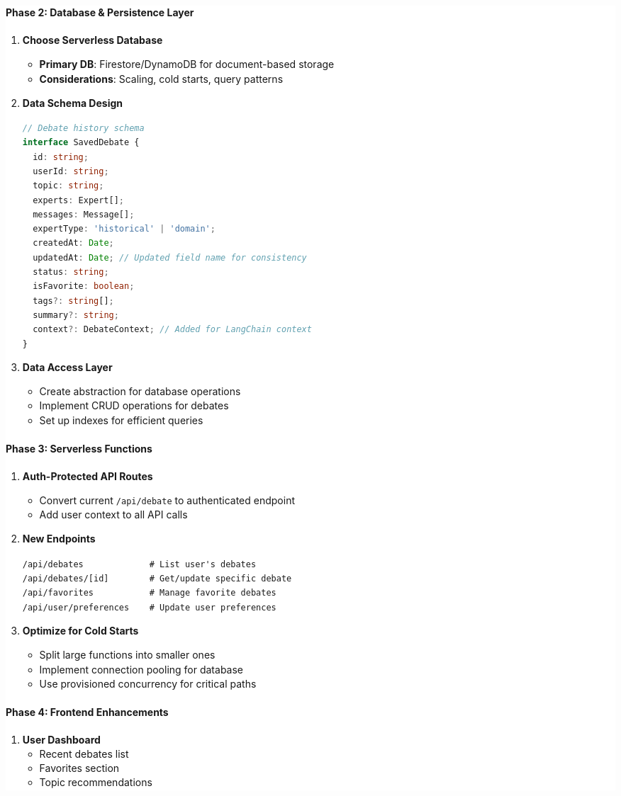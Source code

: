 #### Phase 2: Database & Persistence Layer

1. **Choose Serverless Database**
   - **Primary DB**: Firestore/DynamoDB for document-based storage
   - **Considerations**: Scaling, cold starts, query patterns

2. **Data Schema Design**
   ```typescript
   // Debate history schema
   interface SavedDebate {
     id: string;
     userId: string;
     topic: string;
     experts: Expert[];
     messages: Message[];
     expertType: 'historical' | 'domain';
     createdAt: Date;
     updatedAt: Date; // Updated field name for consistency
     status: string;
     isFavorite: boolean;
     tags?: string[];
     summary?: string;
     context?: DebateContext; // Added for LangChain context
   }
   ```

3. **Data Access Layer**
   - Create abstraction for database operations
   - Implement CRUD operations for debates
   - Set up indexes for efficient queries

#### Phase 3: Serverless Functions

1. **Auth-Protected API Routes**
   - Convert current `/api/debate` to authenticated endpoint
   - Add user context to all API calls

2. **New Endpoints**
   ```
   /api/debates             # List user's debates
   /api/debates/[id]        # Get/update specific debate
   /api/favorites           # Manage favorite debates
   /api/user/preferences    # Update user preferences
   ```

3. **Optimize for Cold Starts**
   - Split large functions into smaller ones
   - Implement connection pooling for database
   - Use provisioned concurrency for critical paths

#### Phase 4: Frontend Enhancements

1. **User Dashboard**
   - Recent debates list
   - Favorites section
   - Topic recommendations
